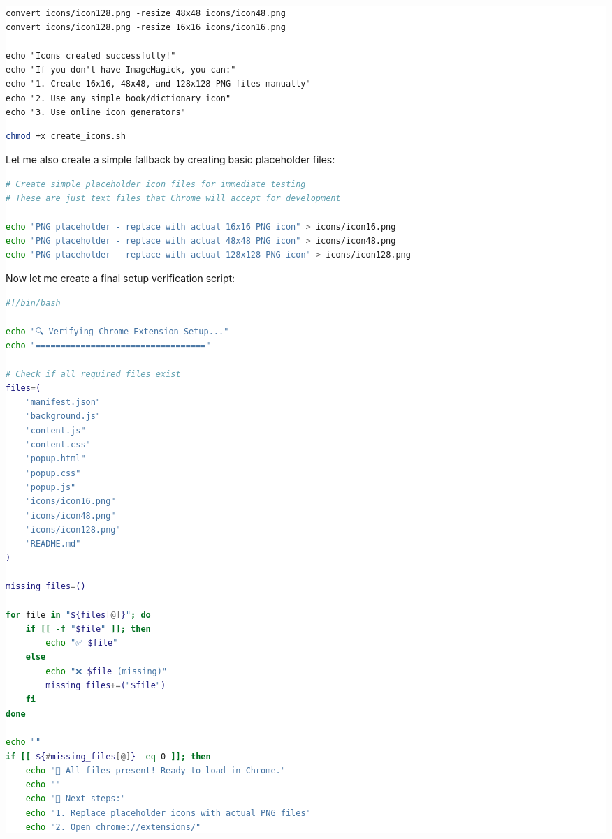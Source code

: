 ```
convert icons/icon128.png -resize 48x48 icons/icon48.png
convert icons/icon128.png -resize 16x16 icons/icon16.png

echo "Icons created successfully!"
echo "If you don't have ImageMagick, you can:"
echo "1. Create 16x16, 48x48, and 128x128 PNG files manually"
echo "2. Use any simple book/dictionary icon"
echo "3. Use online icon generators"
```

```bash
chmod +x create_icons.sh
```

Let me also create a simple fallback by creating basic placeholder files:

```bash
# Create simple placeholder icon files for immediate testing
# These are just text files that Chrome will accept for development

echo "PNG placeholder - replace with actual 16x16 PNG icon" > icons/icon16.png
echo "PNG placeholder - replace with actual 48x48 PNG icon" > icons/icon48.png  
echo "PNG placeholder - replace with actual 128x128 PNG icon" > icons/icon128.png
```

Now let me create a final setup verification script:

```bash:dictionary/verify_setup.sh
#!/bin/bash

echo "🔍 Verifying Chrome Extension Setup..."
echo "=================================="

# Check if all required files exist
files=(
    "manifest.json"
    "background.js" 
    "content.js"
    "content.css"
    "popup.html"
    "popup.css"
    "popup.js"
    "icons/icon16.png"
    "icons/icon48.png"
    "icons/icon128.png"
    "README.md"
)

missing_files=()

for file in "${files[@]}"; do
    if [[ -f "$file" ]]; then
        echo "✅ $file"
    else
        echo "❌ $file (missing)"
        missing_files+=("$file")
    fi
done

echo ""
if [[ ${#missing_files[@]} -eq 0 ]]; then
    echo "🎉 All files present! Ready to load in Chrome."
    echo ""
    echo "📖 Next steps:"
    echo "1. Replace placeholder icons with actual PNG files"
    echo "2. Open chrome://extensions/"
```